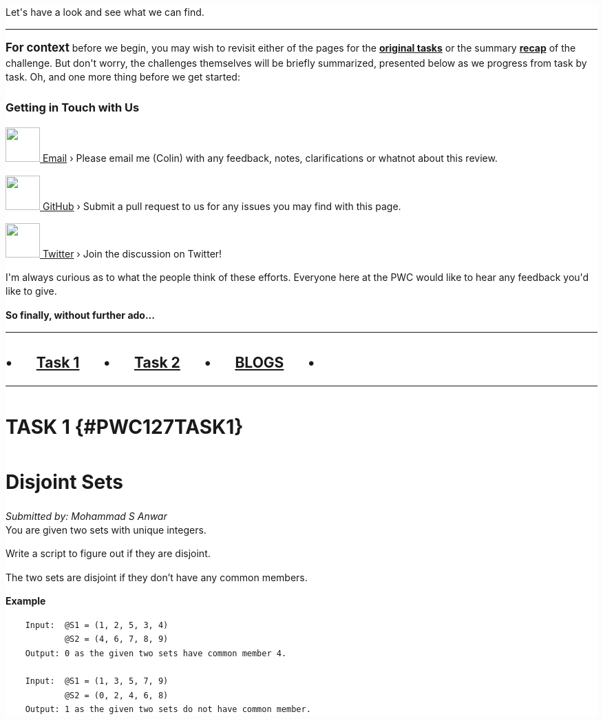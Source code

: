 Let's have a look and see what we can find.

---

**<big>For context</big>**  before we begin, you may wish to revisit either of the pages for the [**original tasks**](/blog/perl-weekly-challenge-127/) or the summary [**recap**](/blog/recap-challenge-127/) of the challenge. But don't worry, the challenges themselves will be briefly summarized, presented below as we progress from task by task. Oh, and one more thing before we get started:

### Getting in Touch with Us

<a href="mailto:pwc.perfectwave@gmail.com"><img src="/images/blog/Email.svg" height="50" width="50"> Email</a> › Please email me (Colin) with any feedback, notes, clarifications or whatnot about this review.

<a href="https://github.com/manwar/perlweeklychallenge"><img src="/images/blog/Github.svg" height="50" width="50"> GitHub</a> › Submit a pull request to us for any issues you may find with this page.

<a href="https://twitter.com/perlwchallenge"><img src="/images/blog/Twitter.svg" height="50" width="50"> Twitter</a> › Join the discussion on Twitter!

I'm always curious as to what the people think of these efforts. Everyone here at the PWC would like to hear any feedback you'd like to give.

**So finally, without further ado...**

---

## •   &nbsp;  &nbsp;  &nbsp;   [Task 1](#PWC127TASK1)       &nbsp;  &nbsp;  &nbsp;   •   &nbsp;  &nbsp;  &nbsp;   [Task 2](#PWC127TASK2)   &nbsp;  &nbsp;  &nbsp;   	•   &nbsp;  &nbsp;  &nbsp;   [BLOGS](#PWC127BLOGS)    &nbsp;  &nbsp;  &nbsp;   	•

---

# TASK 1 {#PWC127TASK1}

# Disjoint Sets
*Submitted by: Mohammad S Anwar*<br>
You are given two sets with unique integers.

Write a script to figure out if they are disjoint.

The two sets are disjoint if they don’t have any common members.

**Example**
```
    Input:  @S1 = (1, 2, 5, 3, 4)
            @S2 = (4, 6, 7, 8, 9)
    Output: 0 as the given two sets have common member 4.

    Input:  @S1 = (1, 3, 5, 7, 9)
            @S2 = (0, 2, 4, 6, 8)
    Output: 1 as the given two sets do not have common member.
```
